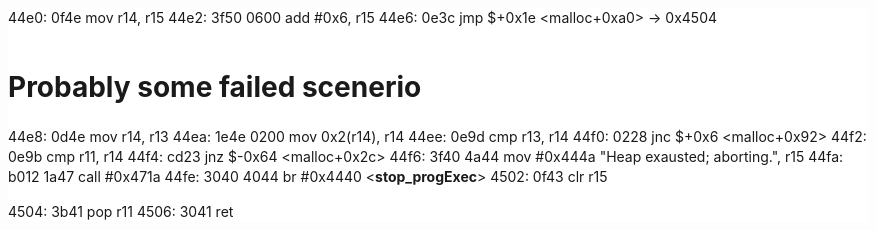 44e0:  0f4e           mov	r14, r15
44e2:  3f50 0600      add	#0x6, r15
44e6:  0e3c           jmp	$+0x1e <malloc+0xa0>    -> 0x4504
# Probably some failed scenerio
44e8:  0d4e           mov	r14, r13
44ea:  1e4e 0200      mov	0x2(r14), r14
44ee:  0e9d           cmp	r13, r14
44f0:  0228           jnc	$+0x6 <malloc+0x92>
44f2:  0e9b           cmp	r11, r14
44f4:  cd23           jnz	$-0x64 <malloc+0x2c>
44f6:  3f40 4a44      mov	#0x444a "Heap exausted; aborting.", r15
44fa:  b012 1a47      call	#0x471a <puts>
44fe:  3040 4044      br	#0x4440 <__stop_progExec__>
4502:  0f43           clr	r15

4504:  3b41           pop	r11
4506:  3041           ret


